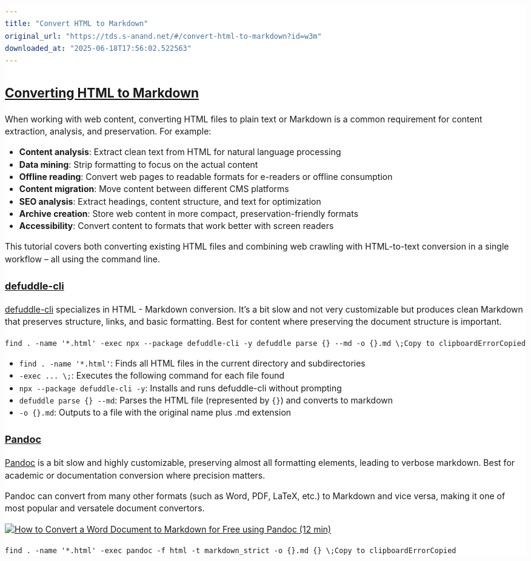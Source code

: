 ```yaml
---
title: "Convert HTML to Markdown"
original_url: "https://tds.s-anand.net/#/convert-html-to-markdown?id=w3m"
downloaded_at: "2025-06-18T17:56:02.522563"
---
```


[Converting HTML to Markdown](#/convert-html-to-markdown?id=converting-html-to-markdown)
----------------------------------------------------------------------------------------

When working with web content, converting HTML files to plain text or Markdown is a common requirement for content extraction, analysis, and preservation. For example:

* **Content analysis**: Extract clean text from HTML for natural language processing
* **Data mining**: Strip formatting to focus on the actual content
* **Offline reading**: Convert web pages to readable formats for e-readers or offline consumption
* **Content migration**: Move content between different CMS platforms
* **SEO analysis**: Extract headings, content structure, and text for optimization
* **Archive creation**: Store web content in more compact, preservation-friendly formats
* **Accessibility**: Convert content to formats that work better with screen readers

This tutorial covers both converting existing HTML files and combining web crawling with HTML-to-text conversion in a single workflow – all using the command line.

### [defuddle-cli](#/convert-html-to-markdown?id=defuddle-cli)

[defuddle-cli](https://github.com/defuddle/defuddle) specializes in HTML - Markdown conversion. It’s a bit slow and not very customizable but produces clean Markdown that preserves structure, links, and basic formatting. Best for content where preserving the document structure is important.

```
find . -name '*.html' -exec npx --package defuddle-cli -y defuddle parse {} --md -o {}.md \;Copy to clipboardErrorCopied
```

* `find . -name '*.html'`: Finds all HTML files in the current directory and subdirectories
* `-exec ... \;`: Executes the following command for each file found
* `npx --package defuddle-cli -y`: Installs and runs defuddle-cli without prompting
* `defuddle parse {} --md`: Parses the HTML file (represented by `{}`) and converts to markdown
* `-o {}.md`: Outputs to a file with the original name plus .md extension

### [Pandoc](#/convert-html-to-markdown?id=pandoc)

[Pandoc](https://pandoc.org/) is a bit slow and highly customizable, preserving almost all formatting elements, leading to verbose markdown. Best for academic or documentation conversion where precision matters.

Pandoc can convert from many other formats (such as Word, PDF, LaTeX, etc.) to Markdown and vice versa, making it one of most popular and versatele document convertors.

[![How to Convert a Word Document to Markdown for Free using Pandoc (12 min)](https://i.ytimg.com/vi/HPSK7q13-40/sddefault.jpg)](https://youtu.be/HPSK7q13-40)

```
find . -name '*.html' -exec pandoc -f html -t markdown_strict -o {}.md {} \;Copy to clipboardErrorCopied
```
